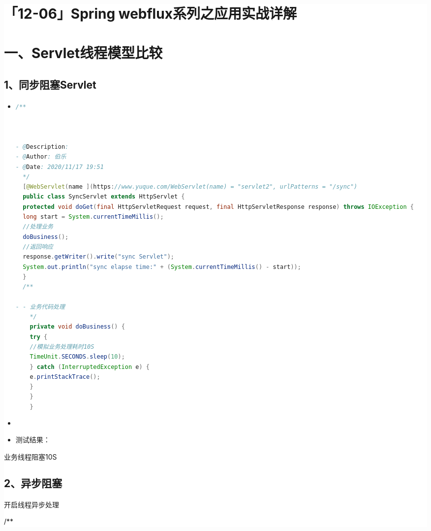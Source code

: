 # 「12-06」Spring webflux系列之应用实战详解

# 一、Servlet线程模型比较



## 1、同步阻塞Servlet



- ```java
  /**
  
  
  
  - @Description:
  - @Author: 伯乐
  - @Date: 2020/11/17 19:51
    */
    [@WebServlet(name ](https://www.yuque.com/WebServlet(name) = "servlet2", urlPatterns = "/sync") 
    public class SyncServlet extends HttpServlet {
    protected void doGet(final HttpServletRequest request, final HttpServletResponse response) throws IOException {
    long start = System.currentTimeMillis();
    //处理业务
    doBusiness();
    //返回响应
    response.getWriter().write("sync Servlet");
    System.out.println("sync elapse time:" + (System.currentTimeMillis() - start));
    }
    /**
  
  - - 业务代码处理
      */
      private void doBusiness() {
      try {
      //模拟业务处理耗时10S
      TimeUnit.SECONDS.sleep(10);
      } catch (InterruptedException e) {
      e.printStackTrace();
      }
      }
      }
  ```

- 

- 测试结果：



业务线程阻塞10S



## 2、异步阻塞



开启线程异步处理



/**
  ```